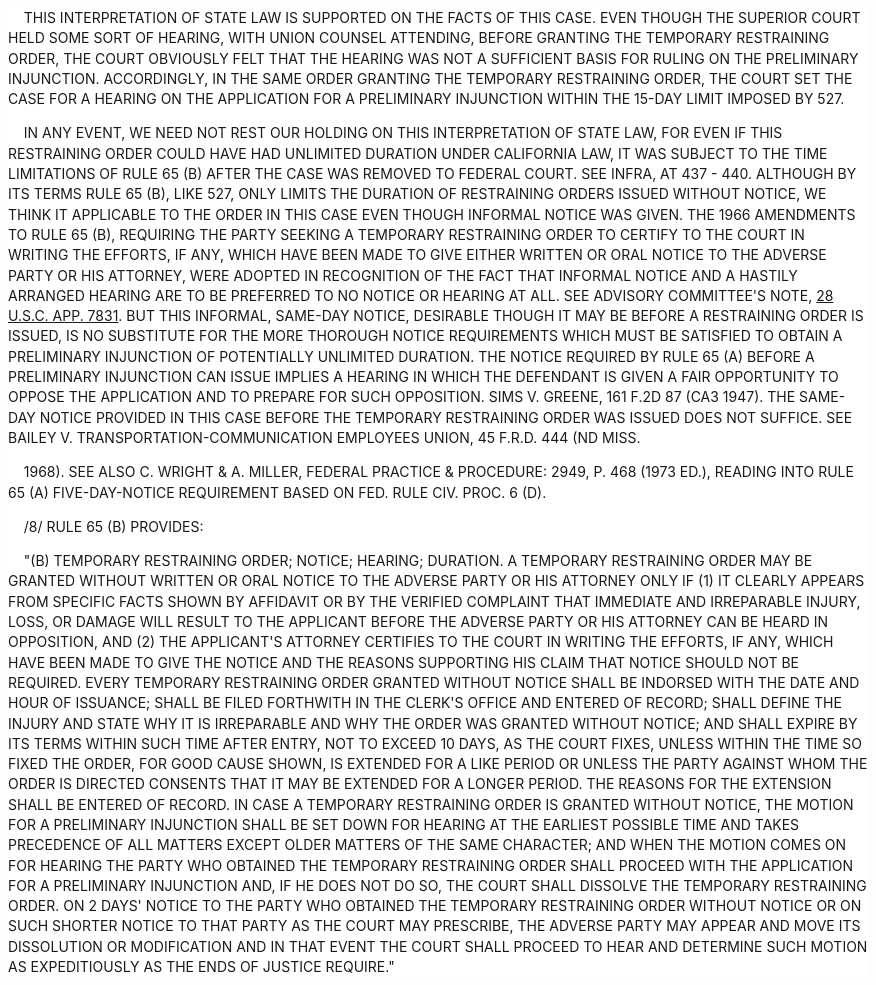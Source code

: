     THIS INTERPRETATION OF STATE LAW IS SUPPORTED ON THE FACTS OF THIS CASE.  EVEN THOUGH THE SUPERIOR COURT HELD SOME SORT OF HEARING, WITH UNION COUNSEL ATTENDING, BEFORE GRANTING THE TEMPORARY RESTRAINING ORDER, THE COURT OBVIOUSLY FELT THAT THE HEARING WAS NOT A SUFFICIENT BASIS FOR RULING ON THE PRELIMINARY INJUNCTION.  ACCORDINGLY, IN THE SAME ORDER GRANTING THE TEMPORARY RESTRAINING ORDER, THE COURT SET THE CASE FOR A HEARING ON THE APPLICATION FOR A PRELIMINARY INJUNCTION WITHIN THE 15-DAY LIMIT IMPOSED BY 527.

    IN ANY EVENT, WE NEED NOT REST OUR HOLDING ON THIS INTERPRETATION OF STATE LAW, FOR EVEN IF THIS RESTRAINING ORDER COULD HAVE HAD UNLIMITED DURATION UNDER CALIFORNIA LAW, IT WAS SUBJECT TO THE TIME LIMITATIONS OF RULE 65 (B) AFTER THE CASE WAS REMOVED TO FEDERAL COURT.  SEE INFRA, AT 437 - 440.  ALTHOUGH BY ITS TERMS RULE 65 (B), LIKE 527, ONLY LIMITS THE DURATION OF RESTRAINING ORDERS ISSUED WITHOUT NOTICE, WE THINK IT APPLICABLE TO THE ORDER IN THIS CASE EVEN THOUGH INFORMAL NOTICE WAS GIVEN.  THE 1966 AMENDMENTS TO RULE 65 (B), REQUIRING THE PARTY SEEKING A TEMPORARY RESTRAINING ORDER TO CERTIFY TO THE COURT IN WRITING THE EFFORTS, IF ANY, WHICH HAVE BEEN MADE TO GIVE EITHER WRITTEN OR ORAL NOTICE TO THE ADVERSE PARTY OR HIS ATTORNEY, WERE ADOPTED IN RECOGNITION OF THE FACT THAT INFORMAL NOTICE AND A HASTILY ARRANGED HEARING ARE TO BE PREFERRED TO NO NOTICE OR HEARING AT ALL.  SEE ADVISORY COMMITTEE'S NOTE, [28 U.S.C. APP. 7831][/us/usc/t28a/s7831].  BUT THIS INFORMAL, SAME-DAY NOTICE, DESIRABLE THOUGH IT MAY BE BEFORE A RESTRAINING ORDER IS ISSUED, IS NO SUBSTITUTE FOR THE MORE THOROUGH NOTICE REQUIREMENTS WHICH MUST BE SATISFIED TO OBTAIN A PRELIMINARY INJUNCTION OF POTENTIALLY UNLIMITED DURATION.  THE NOTICE REQUIRED BY RULE 65 (A) BEFORE A PRELIMINARY INJUNCTION CAN ISSUE IMPLIES A HEARING IN WHICH THE DEFENDANT IS GIVEN A FAIR OPPORTUNITY TO OPPOSE THE APPLICATION AND TO PREPARE FOR SUCH OPPOSITION.  SIMS V. GREENE, 161 F.2D 87 (CA3 1947).  THE SAME-DAY NOTICE PROVIDED IN THIS CASE BEFORE THE TEMPORARY RESTRAINING ORDER WAS ISSUED DOES NOT SUFFICE.  SEE BAILEY V. TRANSPORTATION-COMMUNICATION EMPLOYEES UNION, 45 F.R.D. 444 (ND MISS.

    1968).  SEE ALSO C. WRIGHT & A. MILLER, FEDERAL PRACTICE & PROCEDURE: 2949, P. 468 (1973 ED.), READING INTO RULE 65 (A) FIVE-DAY-NOTICE REQUIREMENT BASED ON FED. RULE CIV. PROC. 6 (D).

    /8/  RULE 65 (B) PROVIDES:

    "(B) TEMPORARY RESTRAINING ORDER; NOTICE; HEARING; DURATION.  A TEMPORARY RESTRAINING ORDER MAY BE GRANTED WITHOUT WRITTEN OR ORAL NOTICE TO THE ADVERSE PARTY OR HIS ATTORNEY ONLY IF (1) IT CLEARLY APPEARS FROM SPECIFIC FACTS SHOWN BY AFFIDAVIT OR BY THE VERIFIED COMPLAINT THAT IMMEDIATE AND IRREPARABLE INJURY, LOSS, OR DAMAGE WILL RESULT TO THE APPLICANT BEFORE THE ADVERSE PARTY OR HIS ATTORNEY CAN BE HEARD IN OPPOSITION, AND (2) THE APPLICANT'S ATTORNEY CERTIFIES TO THE COURT IN WRITING THE EFFORTS, IF ANY, WHICH HAVE BEEN MADE TO GIVE THE NOTICE AND THE REASONS SUPPORTING HIS CLAIM THAT NOTICE SHOULD NOT BE REQUIRED.  EVERY TEMPORARY RESTRAINING ORDER GRANTED WITHOUT NOTICE SHALL BE INDORSED WITH THE DATE AND HOUR OF ISSUANCE; SHALL BE FILED FORTHWITH IN THE CLERK'S OFFICE AND ENTERED OF RECORD; SHALL DEFINE THE INJURY AND STATE WHY IT IS IRREPARABLE AND WHY THE ORDER WAS GRANTED WITHOUT NOTICE; AND SHALL EXPIRE BY ITS TERMS WITHIN SUCH TIME AFTER ENTRY, NOT TO EXCEED 10 DAYS, AS THE COURT FIXES, UNLESS WITHIN THE TIME SO FIXED THE ORDER, FOR GOOD CAUSE SHOWN, IS EXTENDED FOR A LIKE PERIOD OR UNLESS THE PARTY AGAINST WHOM THE ORDER IS DIRECTED CONSENTS THAT IT MAY BE EXTENDED FOR A LONGER PERIOD.  THE REASONS FOR THE EXTENSION SHALL BE ENTERED OF RECORD.  IN CASE A TEMPORARY RESTRAINING ORDER IS GRANTED WITHOUT NOTICE, THE MOTION FOR A PRELIMINARY INJUNCTION SHALL BE SET DOWN FOR HEARING AT THE EARLIEST POSSIBLE TIME AND TAKES PRECEDENCE OF ALL MATTERS EXCEPT OLDER MATTERS OF THE SAME CHARACTER; AND WHEN THE MOTION COMES ON FOR HEARING THE PARTY WHO OBTAINED THE TEMPORARY RESTRAINING ORDER SHALL PROCEED WITH THE APPLICATION FOR A PRELIMINARY INJUNCTION AND, IF HE DOES NOT DO SO, THE COURT SHALL DISSOLVE THE TEMPORARY RESTRAINING ORDER.  ON 2 DAYS' NOTICE TO THE PARTY WHO OBTAINED THE TEMPORARY RESTRAINING ORDER WITHOUT NOTICE OR ON SUCH SHORTER NOTICE TO THAT PARTY AS THE COURT MAY PRESCRIBE, THE ADVERSE PARTY MAY APPEAR AND MOVE ITS DISSOLUTION OR MODIFICATION AND IN THAT EVENT THE COURT SHALL PROCEED TO HEAR AND DETERMINE SUCH MOTION AS EXPEDITIOUSLY AS THE ENDS OF JUSTICE REQUIRE."


[/us/courts/scotus/usReporter/415/423]: https://publicdocs.github.io/go/links?ns=uslm-x&ref=%2Fus%2Fcourts%2Fscotus%2FusReporter%2F415%2F423
[/us/usc/t28/s1450]: https://publicdocs.github.io/go/links?ns=uslm&ref=%2Fus%2Fusc%2Ft28%2Fs1450
[/us/usc/t28/s1450]: https://publicdocs.github.io/go/links?ns=uslm&ref=%2Fus%2Fusc%2Ft28%2Fs1450
[/us/courts/scotus/usReporter/414/816]: https://publicdocs.github.io/go/links?ns=uslm-x&ref=%2Fus%2Fcourts%2Fscotus%2FusReporter%2F414%2F816
[/us/stat/61/156]: https://publicdocs.github.io/go/links?ns=uslm&ref=%2Fus%2Fstat%2F61%2F156
[/us/usc/t29/s185]: https://publicdocs.github.io/go/links?ns=uslm&ref=%2Fus%2Fusc%2Ft29%2Fs185
[/us/courts/scotus/usReporter/370/195]: https://publicdocs.github.io/go/links?ns=uslm-x&ref=%2Fus%2Fcourts%2Fscotus%2FusReporter%2F370%2F195
[/us/stat/47/70]: https://publicdocs.github.io/go/links?ns=uslm&ref=%2Fus%2Fstat%2F47%2F70
[/us/usc/t29/s104]: https://publicdocs.github.io/go/links?ns=uslm&ref=%2Fus%2Fusc%2Ft29%2Fs104
[/us/courts/scotus/usReporter/396/1000]: https://publicdocs.github.io/go/links?ns=uslm-x&ref=%2Fus%2Fcourts%2Fscotus%2FusReporter%2F396%2F1000
[/us/courts/scotus/usReporter/398/235]: https://publicdocs.github.io/go/links?ns=uslm-x&ref=%2Fus%2Fcourts%2Fscotus%2FusReporter%2F398%2F235
[/us/courts/scotus/usReporter/101/810]: https://publicdocs.github.io/go/links?ns=uslm-x&ref=%2Fus%2Fcourts%2Fscotus%2FusReporter%2F101%2F810
[/us/courts/scotus/usReporter/113/713]: https://publicdocs.github.io/go/links?ns=uslm-x&ref=%2Fus%2Fcourts%2Fscotus%2FusReporter%2F113%2F713
[/us/courts/scotus/usReporter/104/44]: https://publicdocs.github.io/go/links?ns=uslm-x&ref=%2Fus%2Fcourts%2Fscotus%2FusReporter%2F104%2F44
[/us/courts/scotus/usReporter/319/448]: https://publicdocs.github.io/go/links?ns=uslm-x&ref=%2Fus%2Fcourts%2Fscotus%2FusReporter%2F319%2F448
[/us/stat/38/737]: https://publicdocs.github.io/go/links?ns=uslm&ref=%2Fus%2Fstat%2F38%2F737
[/us/courts/scotus/usReporter/393/175]: https://publicdocs.github.io/go/links?ns=uslm-x&ref=%2Fus%2Fcourts%2Fscotus%2FusReporter%2F393%2F175
[/us/courts/scotus/usReporter/389/64]: https://publicdocs.github.io/go/links?ns=uslm-x&ref=%2Fus%2Fcourts%2Fscotus%2FusReporter%2F389%2F64
[/us/usc/t28/s1450]: https://publicdocs.github.io/go/links?ns=uslm&ref=%2Fus%2Fusc%2Ft28%2Fs1450
[/us/courts/scotus/usReporter/401/939]: https://publicdocs.github.io/go/links?ns=uslm-x&ref=%2Fus%2Fcourts%2Fscotus%2FusReporter%2F401%2F939
[/us/courts/scotus/usReporter/405/954]: https://publicdocs.github.io/go/links?ns=uslm-x&ref=%2Fus%2Fcourts%2Fscotus%2FusReporter%2F405%2F954
[/us/courts/scotus/usReporter/390/557]: https://publicdocs.github.io/go/links?ns=uslm-x&ref=%2Fus%2Fcourts%2Fscotus%2FusReporter%2F390%2F557
[/us/usc/t28/s1441]: https://publicdocs.github.io/go/links?ns=uslm&ref=%2Fus%2Fusc%2Ft28%2Fs1441
[/us/usc/t28a/s7831]: https://publicdocs.github.io/go/links?ns=uslm&ref=%2Fus%2Fusc%2Ft28a%2Fs7831
[/us/usc/t28/s381]: https://publicdocs.github.io/go/links?ns=uslm&ref=%2Fus%2Fusc%2Ft28%2Fs381
[/us/stat/62/997]: https://publicdocs.github.io/go/links?ns=uslm&ref=%2Fus%2Fstat%2F62%2F997
[/us/courts/scotus/usReporter/398/235]: https://publicdocs.github.io/go/links?ns=uslm-x&ref=%2Fus%2Fcourts%2Fscotus%2FusReporter%2F398%2F235
[/us/usc/t29/s107]: https://publicdocs.github.io/go/links?ns=uslm&ref=%2Fus%2Fusc%2Ft29%2Fs107
[/us/usc/t28/s1450]: https://publicdocs.github.io/go/links?ns=uslm&ref=%2Fus%2Fusc%2Ft28%2Fs1450
[/us/usc/t28/s1450]: https://publicdocs.github.io/go/links?ns=uslm&ref=%2Fus%2Fusc%2Ft28%2Fs1450
[/us/usc/t28/s1450]: https://publicdocs.github.io/go/links?ns=uslm&ref=%2Fus%2Fusc%2Ft28%2Fs1450
[/us/usc/t28/s1450]: https://publicdocs.github.io/go/links?ns=uslm&ref=%2Fus%2Fusc%2Ft28%2Fs1450
[/us/usc/t29/s104]: https://publicdocs.github.io/go/links?ns=uslm&ref=%2Fus%2Fusc%2Ft29%2Fs104